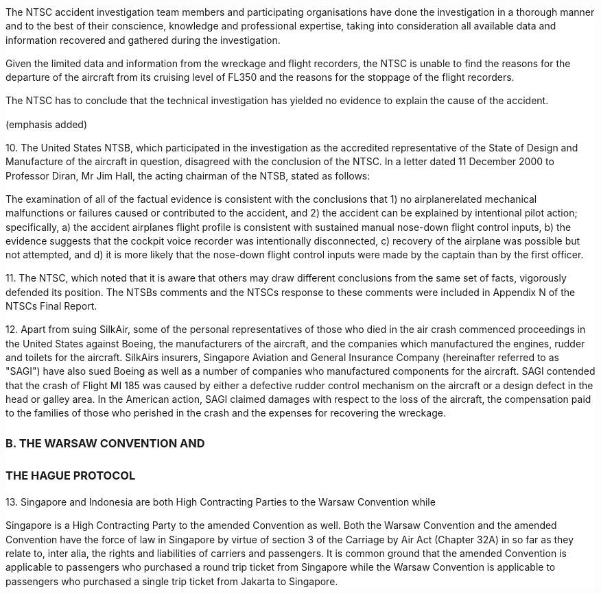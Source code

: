  The NTSC accident investigation team members and participating organisations have done the investigation in a thorough manner and to the best of their conscience, knowledge and professional expertise, taking into consideration all available data and information recovered and gathered during the investigation. 

 Given the limited data and information from the wreckage and flight recorders, the NTSC is unable to find the reasons for the departure of the aircraft from its cruising level of FL350 and the reasons for the stoppage of the flight recorders. 

 The NTSC has to conclude that the technical investigation has yielded no evidence to explain the cause of the accident. 

 (emphasis added) 

10\. The United States NTSB, which participated in the investigation as the accredited representative of the State of Design and Manufacture of the aircraft in question, disagreed with the conclusion of the NTSC. In a letter dated 11 December 2000 to Professor Diran, Mr Jim Hall, the acting chairman of the NTSB, stated as follows: 

The examination of all of the factual evidence is consistent with the conclusions that 1) no airplanerelated mechanical malfunctions or failures caused or contributed to the accident, and 2) the accident can be explained by intentional pilot action; specifically, a) the accident airplanes flight profile is consistent with sustained manual nose-down flight control inputs, b) the evidence suggests that the cockpit voice recorder was intentionally disconnected, c) recovery of the airplane was possible but not attempted, and d) it is more likely that the nose-down flight control inputs were made by the captain than by the first officer. 

11\. The NTSC, which noted that it is aware that others may draw different conclusions from the same set of facts, vigorously defended its position. The NTSBs comments and the NTSCs response to these comments were included in Appendix N of the NTSCs Final Report. 

12\. Apart from suing SilkAir, some of the personal representatives of those who died in the air crash commenced proceedings in the United States against Boeing, the manufacturers of the aircraft, and the companies which manufactured the engines, rudder and toilets for the aircraft. SilkAirs insurers, Singapore Aviation and General Insurance Company (hereinafter referred to as "SAGI") have also sued Boeing as well as a number of companies who manufactured components for the aircraft. SAGI contended that the crash of Flight MI 185 was caused by either a defective rudder control mechanism on the aircraft or a design defect in the head or galley area. In the American action, SAGI claimed damages with respect to the loss of the aircraft, the compensation paid to the families of those who perished in the crash and the expenses for recovering the wreckage. 

### B. THE WARSAW CONVENTION AND 

### THE HAGUE PROTOCOL 

13\. Singapore and Indonesia are both High Contracting Parties to the Warsaw Convention while 


Singapore is a High Contracting Party to the amended Convention as well. Both the Warsaw Convention and the amended Convention have the force of law in Singapore by virtue of section 3 of the Carriage by Air Act (Chapter 32A) in so far as they relate to, inter alia, the rights and liabilities of carriers and passengers. It is common ground that the amended Convention is applicable to passengers who purchased a round trip ticket from Singapore while the Warsaw Convention is applicable to passengers who purchased a single trip ticket from Jakarta to Singapore. 
